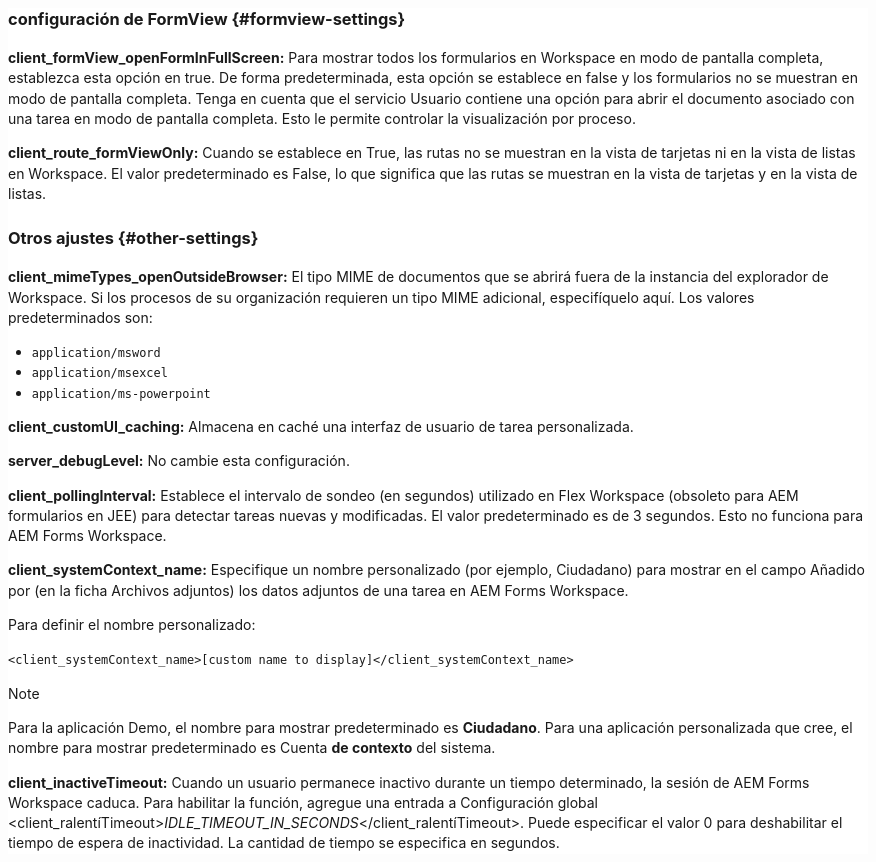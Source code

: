### configuración de FormView {#formview-settings}

**client_formView_openFormInFullScreen:** Para mostrar todos los formularios en Workspace en modo de pantalla completa, establezca esta opción en true. De forma predeterminada, esta opción se establece en false y los formularios no se muestran en modo de pantalla completa. Tenga en cuenta que el servicio Usuario contiene una opción para abrir el documento asociado con una tarea en modo de pantalla completa. Esto le permite controlar la visualización por proceso.

**client_route_formViewOnly:** Cuando se establece en True, las rutas no se muestran en la vista de tarjetas ni en la vista de listas en Workspace. El valor predeterminado es False, lo que significa que las rutas se muestran en la vista de tarjetas y en la vista de listas.

### Otros ajustes {#other-settings}

**client_mimeTypes_openOutsideBrowser:** El tipo MIME de documentos que se abrirá fuera de la instancia del explorador de Workspace. Si los procesos de su organización requieren un tipo MIME adicional, especifíquelo aquí. Los valores predeterminados son:

* `application/msword`
* `application/msexcel`
* `application/ms-powerpoint`

**client_customUI_caching:** Almacena en caché una interfaz de usuario de tarea personalizada.

**server_debugLevel:** No cambie esta configuración.

**client_pollingInterval:** Establece el intervalo de sondeo (en segundos) utilizado en Flex Workspace (obsoleto para AEM formularios en JEE) para detectar tareas nuevas y modificadas. El valor predeterminado es de 3 segundos. Esto no funciona para AEM Forms Workspace.

**client_systemContext_name:** Especifique un nombre personalizado (por ejemplo, Ciudadano) para mostrar en el campo Añadido por (en la ficha Archivos adjuntos) los datos adjuntos de una tarea en AEM Forms Workspace.

Para definir el nombre personalizado:

`<client_systemContext_name>[custom name to display]</client_systemContext_name>`

>[!NOTE]
>
>Para la aplicación Demo, el nombre para mostrar predeterminado es **Ciudadano**. Para una aplicación personalizada que cree, el nombre para mostrar predeterminado es Cuenta **de contexto** del sistema.
>
>**client_inactiveTimeout:** Cuando un usuario permanece inactivo durante un tiempo determinado, la sesión de AEM Forms Workspace caduca. Para habilitar la función, agregue una entrada a Configuración global &lt;client_ralentíTimeout>*IDLE_TIMEOUT_IN_SECONDS*&lt;/client_ralentíTimeout>. Puede especificar el valor 0 para deshabilitar el tiempo de espera de inactividad. La cantidad de tiempo se especifica en segundos.
